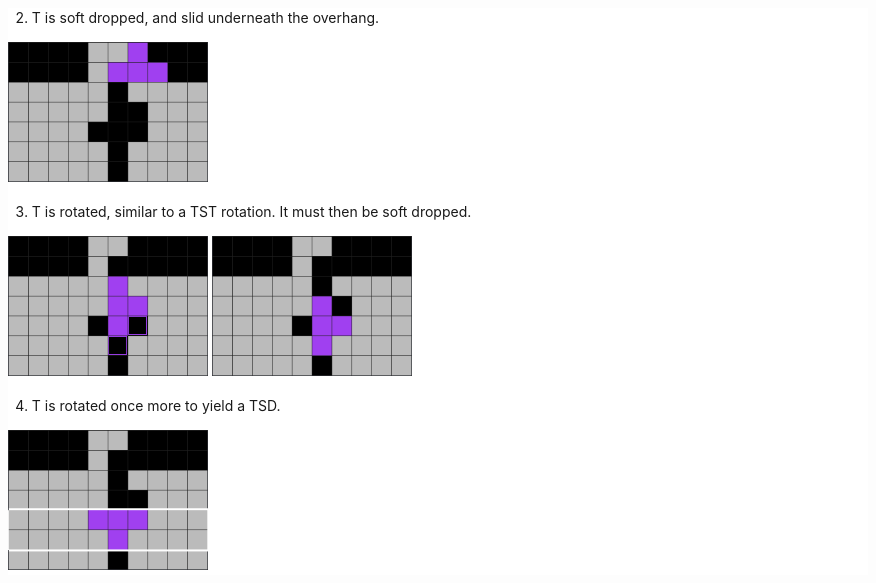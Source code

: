 2. T is soft dropped, and slid underneath the overhang.

<img src="images/dtmid-2.png" width="200"/>

3. T is rotated, similar to a TST rotation. It must then be soft dropped.

<img src="images/dtmid-3.png" width="200"/>
<img src="images/dtmid-4.png" width="200"/>

4. T is rotated once more to yield a TSD.

<img src="images/dtmid-5.png" width="200"/>
